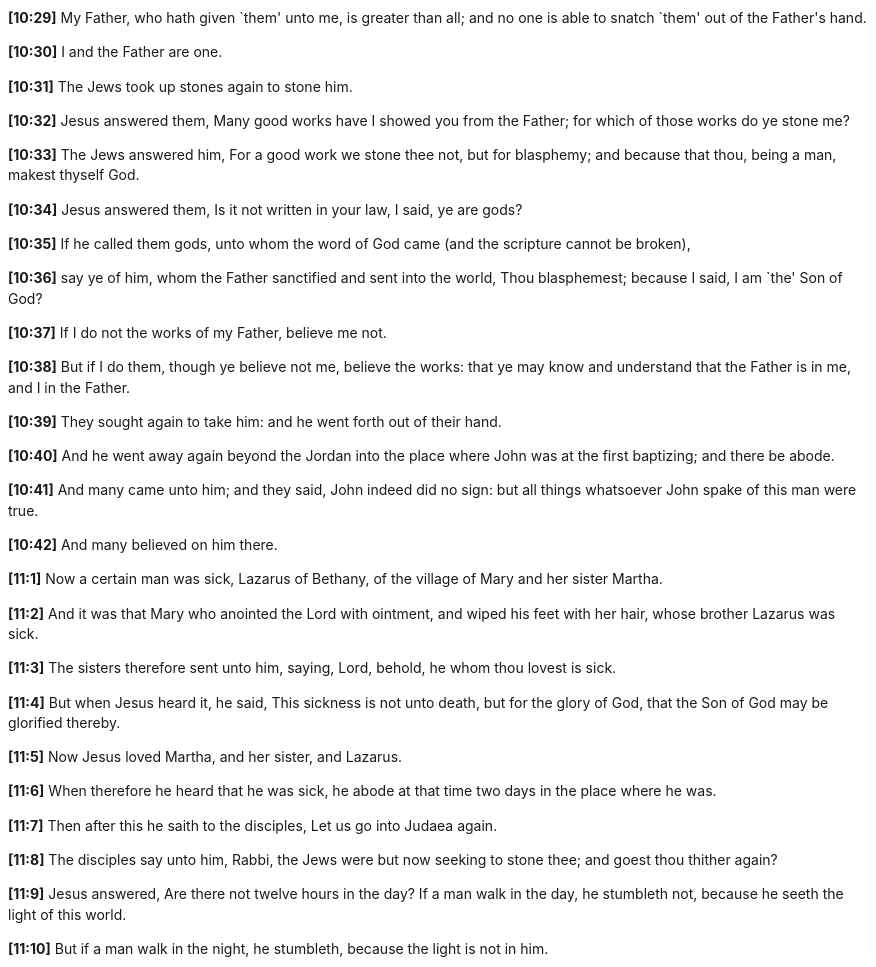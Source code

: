 **[10:29]** My Father, who hath given \`them' unto me, is greater than all; and no one is able to snatch \`them' out of the Father's hand.

**[10:30]** I and the Father are one.

**[10:31]** The Jews took up stones again to stone him.

**[10:32]** Jesus answered them, Many good works have I showed you from the Father; for which of those works do ye stone me?

**[10:33]** The Jews answered him, For a good work we stone thee not, but for blasphemy; and because that thou, being a man, makest thyself God.

**[10:34]** Jesus answered them, Is it not written in your law, I said, ye are gods?

**[10:35]** If he called them gods, unto whom the word of God came (and the scripture cannot be broken),

**[10:36]** say ye of him, whom the Father sanctified and sent into the world, Thou blasphemest; because I said, I am \`the' Son of God?

**[10:37]** If I do not the works of my Father, believe me not.

**[10:38]** But if I do them, though ye believe not me, believe the works: that ye may know and understand that the Father is in me, and I in the Father.

**[10:39]** They sought again to take him: and he went forth out of their hand.

**[10:40]** And he went away again beyond the Jordan into the place where John was at the first baptizing; and there be abode.

**[10:41]** And many came unto him; and they said, John indeed did no sign: but all things whatsoever John spake of this man were true.

**[10:42]** And many believed on him there.

**[11:1]** Now a certain man was sick, Lazarus of Bethany, of the village of Mary and her sister Martha.

**[11:2]** And it was that Mary who anointed the Lord with ointment, and wiped his feet with her hair, whose brother Lazarus was sick.

**[11:3]** The sisters therefore sent unto him, saying, Lord, behold, he whom thou lovest is sick.

**[11:4]** But when Jesus heard it, he said, This sickness is not unto death, but for the glory of God, that the Son of God may be glorified thereby.

**[11:5]** Now Jesus loved Martha, and her sister, and Lazarus.

**[11:6]** When therefore he heard that he was sick, he abode at that time two days in the place where he was.

**[11:7]** Then after this he saith to the disciples, Let us go into Judaea again.

**[11:8]** The disciples say unto him, Rabbi, the Jews were but now seeking to stone thee; and goest thou thither again?

**[11:9]** Jesus answered, Are there not twelve hours in the day? If a man walk in the day, he stumbleth not, because he seeth the light of this world.

**[11:10]** But if a man walk in the night, he stumbleth, because the light is not in him.
